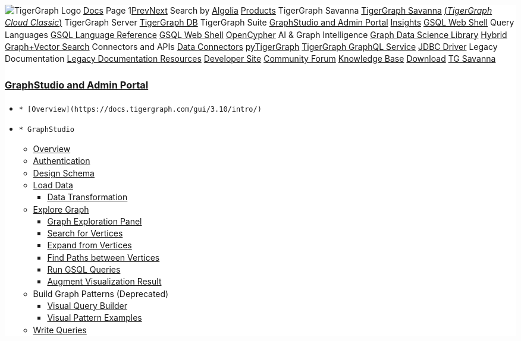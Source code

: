 ![TigerGraph Logo](https://www.tigergraph.com/wp-content/uploads/2020/05/TG_LOGO.svg) [Docs](https://docs.tigergraph.com/home)
Page 1[Prev](https://docs.tigergraph.com/gui/3.10/graphstudio/explore-graph/graph-exploration-panel)[Next](https://docs.tigergraph.com/gui/3.10/graphstudio/explore-graph/graph-exploration-panel)
Search by [Algolia](https://www.algolia.com/docsearch)
[Products](https://docs.tigergraph.com/gui/3.10/graphstudio/explore-graph/graph-exploration-panel)
TigerGraph Savanna
[TigerGraph Savanna](https://docs.tigergraph.com/savanna/main/overview/) [(_TigerGraph Cloud Classic_)](https://docs.tigergraph.com/cloud/main/start/overview)
TigerGraph Server
[TigerGraph DB](https://docs.tigergraph.com/tigergraph-server/4.2/intro/)
TigerGraph Suite
[GraphStudio and Admin Portal](https://docs.tigergraph.com/gui/4.2/intro/) [Insights](https://docs.tigergraph.com/insights/4.2/intro/) [GSQL Web Shell](https://docs.tigergraph.com/tigergraph-server/current/gsql-shell/web)
Query Languages
[GSQL Language Reference](https://docs.tigergraph.com/gsql-ref/4.2/intro/) [GSQL Web Shell](https://docs.tigergraph.com/tigergraph-server/current/gsql-shell/web) [OpenCypher](https://docs.tigergraph.com/gsql-ref/current/opencypher-in-gsql)
AI & Graph Intelligence
[Graph Data Science Library](https://docs.tigergraph.com/graph-ml/3.10/intro/) [Hybrid Graph+Vector Search](https://docs.tigergraph.com/gsql-ref/current/vector/)
Connectors and APIs
[Data Connectors](https://docs.tigergraph.com/tigergraph-server/current/data-loading) [pyTigerGraph](https://docs.tigergraph.com/pytigergraph/1.8/intro/) [TigerGraph GraphQL Service](https://docs.tigergraph.com/graphql/3.9/) [JDBC Driver](https://github.com/tigergraph/ecosys/tree/master/tools/etl/tg-jdbc-driver)
Legacy Documentation
[ Legacy Documentation ](https://docs-legacy.tigergraph.com)
[Resources](https://docs.tigergraph.com/gui/3.10/graphstudio/explore-graph/graph-exploration-panel)
[Developer Site](https://dev.tigergraph.com/) [Community Forum](https://community.tigergraph.com/) [Knowledge Base](https://tigergraph.freshdesk.com/support/solutions)
[Download](https://dl.tigergraph.com)
[ TG Savanna](https://savanna.tgcloud.io)
### [GraphStudio and Admin Portal](https://docs.tigergraph.com/gui/3.10/intro/)
  *     * [Overview](https://docs.tigergraph.com/gui/3.10/intro/)
  *     * GraphStudio
      * [Overview](https://docs.tigergraph.com/gui/3.10/graphstudio/overview)
      * [Authentication](https://docs.tigergraph.com/gui/3.10/graphstudio/user-access-management)
      * [Design Schema](https://docs.tigergraph.com/gui/3.10/graphstudio/design-schema)
      * [Load Data](https://docs.tigergraph.com/gui/3.10/graphstudio/load-data)
        * [Data Transformation](https://docs.tigergraph.com/gui/3.10/graphstudio/data-transformation)
      * [Explore Graph](https://docs.tigergraph.com/gui/3.10/graphstudio/explore-graph/README)
        * [Graph Exploration Panel](https://docs.tigergraph.com/gui/3.10/graphstudio/explore-graph/graph-exploration-panel)
        * [Search for Vertices](https://docs.tigergraph.com/gui/3.10/graphstudio/explore-graph/search-for-vertices)
        * [Expand from Vertices](https://docs.tigergraph.com/gui/3.10/graphstudio/explore-graph/expand-from-vertices)
        * [Find Paths between Vertices](https://docs.tigergraph.com/gui/3.10/graphstudio/explore-graph/find-paths-between-vertices)
        * [Run GSQL Queries](https://docs.tigergraph.com/gui/3.10/graphstudio/explore-graph/run-gsql-queries)
        * [Augment Visualization Result](https://docs.tigergraph.com/gui/3.10/graphstudio/explore-graph/augment-visualization-result)
      * Build Graph Patterns (Deprecated)
        * [Visual Query Builder](https://docs.tigergraph.com/gui/3.10/graphstudio/build-graph-patterns/visual-query-builder-overview)
        * [Visual Pattern Examples](https://docs.tigergraph.com/gui/3.10/graphstudio/build-graph-patterns/visual-pattern-examples)
      * [Write Queries](https://docs.tigergraph.com/gui/3.10/graphstudio/write-queries)